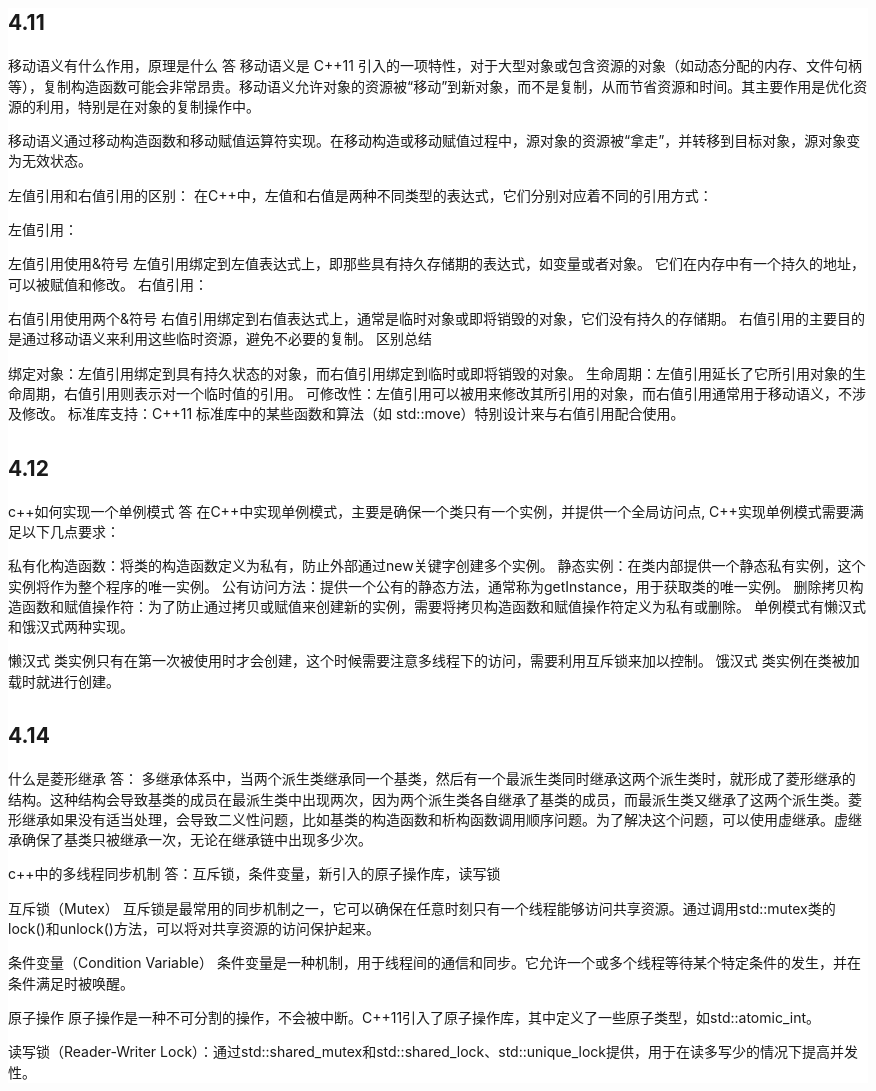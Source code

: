 ## 4.11
移动语义有什么作用，原理是什么
答
移动语义是 C++11 引入的一项特性，对于大型对象或包含资源的对象（如动态分配的内存、文件句柄等），复制构造函数可能会非常昂贵。移动语义允许对象的资源被“移动”到新对象，而不是复制，从而节省资源和时间。其主要作用是优化资源的利用，特别是在对象的复制操作中。

移动语义通过移动构造函数和移动赋值运算符实现。在移动构造或移动赋值过程中，源对象的资源被“拿走”，并转移到目标对象，源对象变为无效状态。

左值引用和右值引用的区别：
在C++中，左值和右值是两种不同类型的表达式，它们分别对应着不同的引用方式：

左值引用：

左值引用使用&符号
左值引用绑定到左值表达式上，即那些具有持久存储期的表达式，如变量或者对象。
它们在内存中有一个持久的地址，可以被赋值和修改。
右值引用：

右值引用使用两个&符号
右值引用绑定到右值表达式上，通常是临时对象或即将销毁的对象，它们没有持久的存储期。
右值引用的主要目的是通过移动语义来利用这些临时资源，避免不必要的复制。
区别总结

绑定对象：左值引用绑定到具有持久状态的对象，而右值引用绑定到临时或即将销毁的对象。
生命周期：左值引用延长了它所引用对象的生命周期，右值引用则表示对一个临时值的引用。
可修改性：左值引用可以被用来修改其所引用的对象，而右值引用通常用于移动语义，不涉及修改。
标准库支持：C++11 标准库中的某些函数和算法（如 std::move）特别设计来与右值引用配合使用。

## 4.12
c++如何实现一个单例模式
答
在C++中实现单例模式，主要是确保一个类只有一个实例，并提供一个全局访问点, C++实现单例模式需要满足以下几点要求：

私有化构造函数：将类的构造函数定义为私有，防止外部通过new关键字创建多个实例。
静态实例：在类内部提供一个静态私有实例，这个实例将作为整个程序的唯一实例。
公有访问方法：提供一个公有的静态方法，通常称为getInstance，用于获取类的唯一实例。
删除拷贝构造函数和赋值操作符：为了防止通过拷贝或赋值来创建新的实例，需要将拷贝构造函数和赋值操作符定义为私有或删除。
单例模式有懒汉式和饿汉式两种实现。

懒汉式 类实例只有在第一次被使用时才会创建，这个时候需要注意多线程下的访问，需要利用互斥锁来加以控制。
饿汉式 类实例在类被加载时就进行创建。

## 4.14
什么是菱形继承
答：
多继承体系中，当两个派生类继承同一个基类，然后有一个最派生类同时继承这两个派生类时，就形成了菱形继承的结构。这种结构会导致基类的成员在最派生类中出现两次，因为两个派生类各自继承了基类的成员，而最派生类又继承了这两个派生类。菱形继承如果没有适当处理，会导致二义性问题，比如基类的构造函数和析构函数调用顺序问题。为了解决这个问题，可以使用虚继承。虚继承确保了基类只被继承一次，无论在继承链中出现多少次。

c++中的多线程同步机制
答：互斥锁，条件变量，新引入的原子操作库，读写锁

互斥锁（Mutex） 互斥锁是最常用的同步机制之一，它可以确保在任意时刻只有一个线程能够访问共享资源。通过调用std::mutex类的lock()和unlock()方法，可以将对共享资源的访问保护起来。

条件变量（Condition Variable） 条件变量是一种机制，用于线程间的通信和同步。它允许一个或多个线程等待某个特定条件的发生，并在条件满足时被唤醒。

原子操作 原子操作是一种不可分割的操作，不会被中断。C++11引入了原子操作库，其中定义了一些原子类型，如std::atomic_int。

读写锁（Reader-Writer Lock）：通过std::shared_mutex和std::shared_lock、std::unique_lock提供，用于在读多写少的情况下提高并发性。
